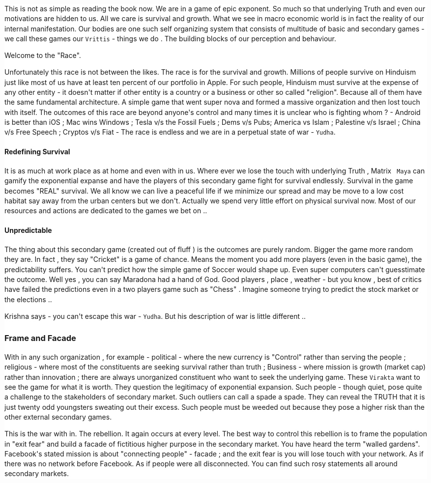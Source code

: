 This is not as simple as reading the book now. We are in a game of epic exponent. So much so that underlying Truth and even our motivations are hidden to us. All we care is survival and growth. What we see in macro economic world is in fact the reality of our internal manifestation. Our bodies are one such self organizing system that consists of multitude of basic and secondary games - we call these games our `Vrittis` - things we do . The building blocks of our perception and behaviour. 

Welcome to the "Race". 

Unfortunately this race is not between the likes. The race is for the survival and growth. Millions of people survive on Hinduism just like most of us have at least  ten percent of our portfolio in Apple. For such people, Hinduism must survive at the expense of any other entity - it doesn't matter if other entity is a country or a business or other so called "religion". Because all of them have the same fundamental architecture. A simple game that went super nova and formed a massive organization and then lost touch with itself. The outcomes of this race are beyond anyone's control and many times it is unclear who is fighting whom ? - Android is better than iOS ; Mac wins Windows ; Tesla v/s the Fossil Fuels ; Dems v/s Pubs; America vs Islam ; Palestine v/s Israel ; China v/s Free Speech ; Cryptos v/s Fiat  - The race is endless and we are in a perpetual state of war - `Yudha`. 

#### Redefining Survival

It is as much at work place as at home and even with in us. Where ever we lose the touch with underlying Truth , Matrix ` Maya` can gamify the exponential expanse and have the players of this secondary game fight for survival endlessly. Survival in the game becomes "REAL" survival. We all know we can live a peaceful life if we minimize our spread and may be move to a low cost habitat say away from the urban centers but we don't. Actually we spend very little effort on physical survival now. Most of our resources and actions are dedicated to the games we bet on ..

#### Unpredictable 
The thing about this secondary game (created out of fluff ) is the outcomes are purely random. Bigger the game more random they are. In fact , they say "Cricket" is a game of chance. Means the moment you add more players (even in the basic game), the predictability suffers. You can't predict how the simple game of Soccer would shape up. Even super computers can't guesstimate the outcome. Well yes , you can say Maradona had a hand of God. Good players , place , weather - but you know , best of critics have failed the predictions even in a two players game such as "Chess" . Imagine someone trying to predict the stock market or the elections .. 

Krishna says - you can't escape this war - `Yudha`. But his description of war is little different ..

### Frame and Facade
With in any such organization , for example - political - where the new currency is "Control" rather than serving the people ; religious - where most of the constituents are seeking survival rather than truth ; Business - where mission is growth (market cap) rather than innovation ; there are always unorganized constituent who want to seek the underlying game. These `Virakta` want to see the game for what it is worth. They question the legitimacy of exponential expansion. Such people - though quiet, pose  quite a challenge to the stakeholders of secondary market. Such outliers can call a spade a spade. They can reveal the TRUTH that it is just twenty odd youngsters sweating out their excess. Such people must be weeded out because they pose a higher risk than the other external secondary games. 

This is the war with in. The rebellion. It again occurs at every level. The best way to control this rebellion is to frame the population in "exit fear" and build a facade of fictitious higher purpose in the secondary market. You have heard the term "walled gardens". Facebook's stated mission is about "connecting people" - facade ; and the exit fear is you will lose touch with your network. As if there was no network before Facebook. As if people were all disconnected. You can find such rosy statements all around secondary markets. 
